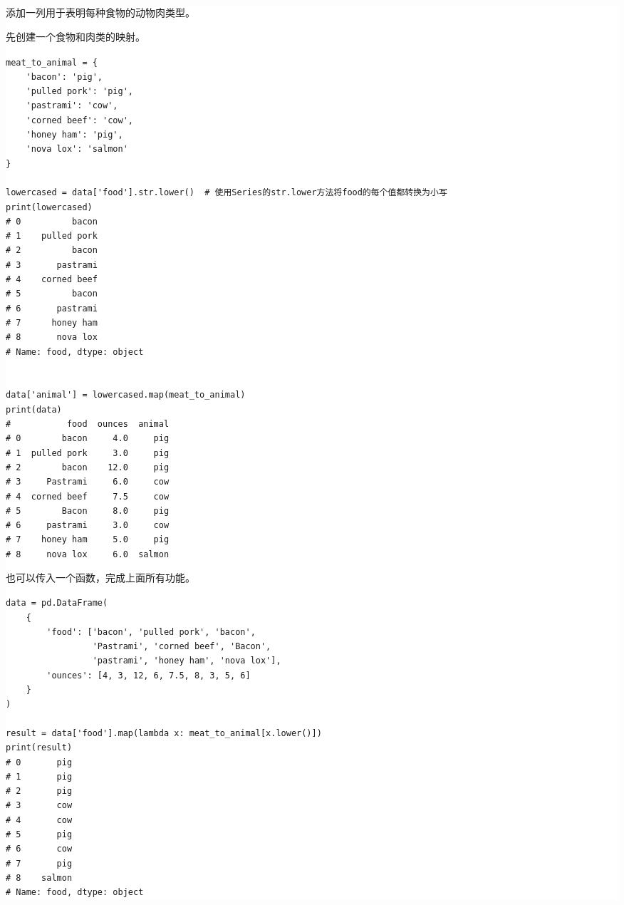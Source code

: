 添加一列用于表明每种食物的动物肉类型。

先创建一个食物和肉类的映射。
```
meat_to_animal = {
    'bacon': 'pig',
    'pulled pork': 'pig',
    'pastrami': 'cow',
    'corned beef': 'cow',
    'honey ham': 'pig',
    'nova lox': 'salmon'
}

lowercased = data['food'].str.lower()  # 使用Series的str.lower方法将food的每个值都转换为小写
print(lowercased)
# 0          bacon
# 1    pulled pork
# 2          bacon
# 3       pastrami
# 4    corned beef
# 5          bacon
# 6       pastrami
# 7      honey ham
# 8       nova lox
# Name: food, dtype: object


data['animal'] = lowercased.map(meat_to_animal)
print(data)
#           food  ounces  animal
# 0        bacon     4.0     pig
# 1  pulled pork     3.0     pig
# 2        bacon    12.0     pig
# 3     Pastrami     6.0     cow
# 4  corned beef     7.5     cow
# 5        Bacon     8.0     pig
# 6     pastrami     3.0     cow
# 7    honey ham     5.0     pig
# 8     nova lox     6.0  salmon
```

也可以传入一个函数，完成上面所有功能。
```
data = pd.DataFrame(
    {
        'food': ['bacon', 'pulled pork', 'bacon',
                 'Pastrami', 'corned beef', 'Bacon',
                 'pastrami', 'honey ham', 'nova lox'],
        'ounces': [4, 3, 12, 6, 7.5, 8, 3, 5, 6]
    }
)

result = data['food'].map(lambda x: meat_to_animal[x.lower()])
print(result)
# 0       pig
# 1       pig
# 2       pig
# 3       cow
# 4       cow
# 5       pig
# 6       cow
# 7       pig
# 8    salmon
# Name: food, dtype: object
```
